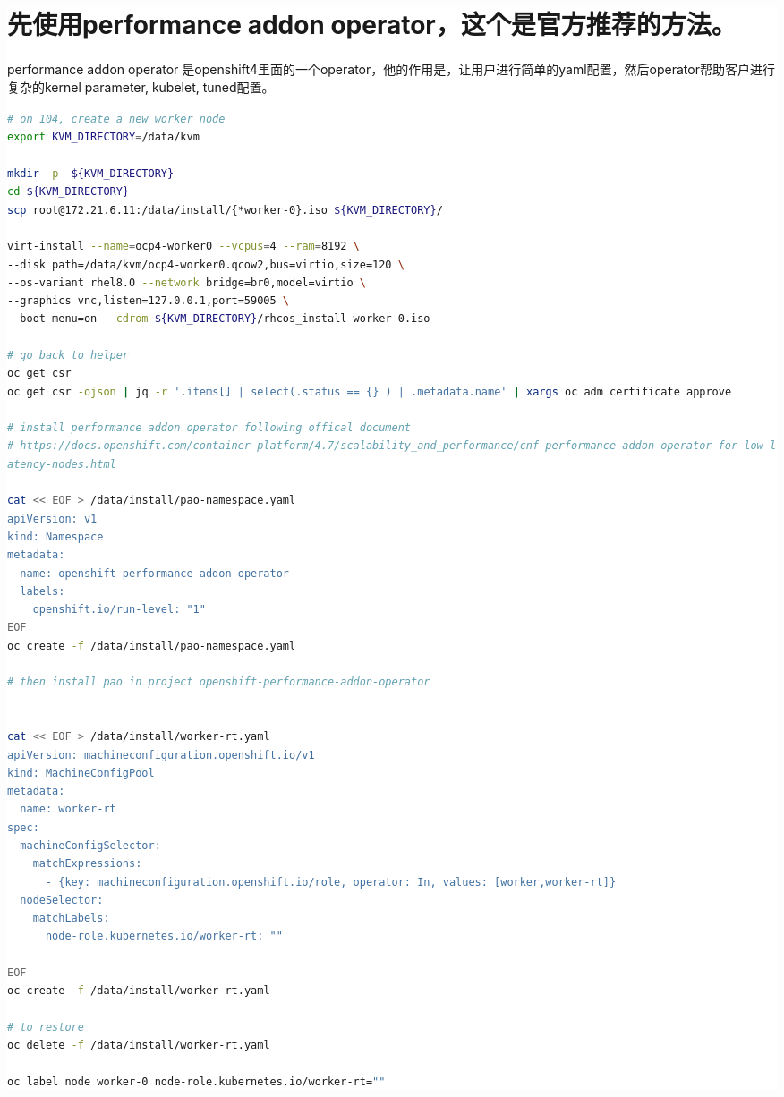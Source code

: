 
# 先使用performance addon operator，这个是官方推荐的方法。

 performance addon operator 是openshift4里面的一个operator，他的作用是，让用户进行简单的yaml配置，然后operator帮助客户进行复杂的kernel parameter, kubelet, tuned配置。

```bash
# on 104, create a new worker node
export KVM_DIRECTORY=/data/kvm

mkdir -p  ${KVM_DIRECTORY}
cd ${KVM_DIRECTORY}
scp root@172.21.6.11:/data/install/{*worker-0}.iso ${KVM_DIRECTORY}/

virt-install --name=ocp4-worker0 --vcpus=4 --ram=8192 \
--disk path=/data/kvm/ocp4-worker0.qcow2,bus=virtio,size=120 \
--os-variant rhel8.0 --network bridge=br0,model=virtio \
--graphics vnc,listen=127.0.0.1,port=59005 \
--boot menu=on --cdrom ${KVM_DIRECTORY}/rhcos_install-worker-0.iso 

# go back to helper
oc get csr
oc get csr -ojson | jq -r '.items[] | select(.status == {} ) | .metadata.name' | xargs oc adm certificate approve

# install performance addon operator following offical document
# https://docs.openshift.com/container-platform/4.7/scalability_and_performance/cnf-performance-addon-operator-for-low-latency-nodes.html

cat << EOF > /data/install/pao-namespace.yaml
apiVersion: v1
kind: Namespace
metadata:
  name: openshift-performance-addon-operator
  labels:
    openshift.io/run-level: "1"
EOF
oc create -f /data/install/pao-namespace.yaml

# then install pao in project openshift-performance-addon-operator


cat << EOF > /data/install/worker-rt.yaml
apiVersion: machineconfiguration.openshift.io/v1
kind: MachineConfigPool
metadata:
  name: worker-rt
spec:
  machineConfigSelector:
    matchExpressions:
      - {key: machineconfiguration.openshift.io/role, operator: In, values: [worker,worker-rt]}
  nodeSelector:
    matchLabels:
      node-role.kubernetes.io/worker-rt: ""

EOF
oc create -f /data/install/worker-rt.yaml

# to restore
oc delete -f /data/install/worker-rt.yaml

oc label node worker-0 node-role.kubernetes.io/worker-rt=""

```